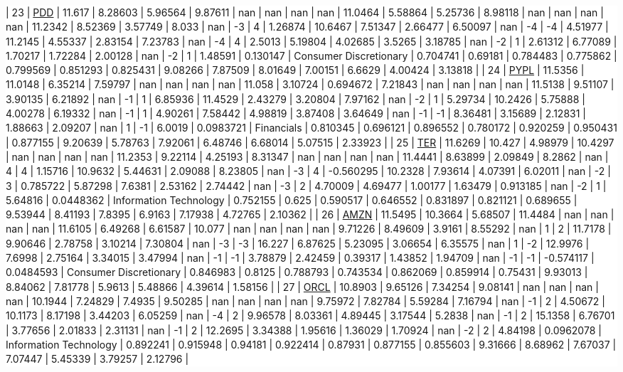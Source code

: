 |  23 | [PDD](https://finance.yahoo.com/quote/PDD/financials)     |  11.617     |  8.28603    |  5.96564   |   9.87611   |          nan |         nan |         nan |         nan | 11.0464      |  5.58864    |  5.25736   |   8.98118   |          nan |         nan |         nan |         nan |  11.2342    |  8.52369    |  3.57749   |   8.033     |          nan |          -3 |           4 |   1.26874   | 10.6467     |   7.51347   |  2.66477    |  6.50097    |          nan |          -4 |          -4 |   4.51977   | 11.2145     |  4.55337    |  2.83154    |  7.23783    |          nan |          -4 |           4 |   2.5013     |  5.19804    |  4.02685    |  3.5265     |  3.18785   |         nan |         -2 |          1 |   2.61312   |  6.77089   |  1.70217    |  1.72284    |  2.00128   |         nan |         -2 |          1 |  1.48591   | 0.130147   | Consumer Discretionary | 0.704741  | 0.69181   | 0.784483  | 0.775862  | 0.799569  | 0.851293 | 0.825431 |  9.08266   |  7.87509  |  8.01649    |  7.00151   |  6.6629     |  4.00424    |  3.13818    |
|  24 | [PYPL](https://finance.yahoo.com/quote/PYPL/financials)   |  11.5356    | 11.0148     |  6.35214   |   7.59797   |          nan |         nan |         nan |         nan | 11.058       |  3.10724    |  0.694672  |   7.21843   |          nan |         nan |         nan |         nan |  11.5138    |  9.51107    |  3.90135   |   6.21892   |          nan |          -1 |           1 |   6.85936   | 11.4529     |   2.43279   |  3.20804    |  7.97162    |          nan |          -2 |           1 |   5.29734   | 10.2426     |  5.75888    |  4.00278    |  6.19332    |          nan |          -1 |           1 |   4.90261    |  7.58442    |  4.98819    |  3.87408    |  3.64649   |         nan |         -1 |         -1 |   8.36481   |  3.15689   |  2.12831    |  1.88663    |  2.09207   |         nan |          1 |         -1 |  6.0019    | 0.0983721  | Financials             | 0.810345  | 0.696121  | 0.896552  | 0.780172  | 0.920259  | 0.950431 | 0.877155 |  9.20639   |  5.78763  |  7.92061    |  6.48746   |  6.68014    |  5.07515    |  2.33923    |
|  25 | [TER](https://finance.yahoo.com/quote/TER/financials)     |  11.6269    | 10.427      |  4.98979   |  10.4297    |          nan |         nan |         nan |         nan | 11.2353      |  9.22114    |  4.25193   |   8.31347   |          nan |         nan |         nan |         nan |  11.4441    |  8.63899    |  2.09849   |   8.2862    |          nan |           4 |           4 |   1.15716   | 10.9632     |   5.44631   |  2.09088    |  8.23805    |          nan |          -3 |           4 |  -0.560295  | 10.2328     |  7.93614    |  4.07391    |  6.02011    |          nan |          -2 |           3 |   0.785722   |  5.87298    |  7.6381     |  2.53162    |  2.74442   |         nan |         -3 |          2 |   4.70009   |  4.69477   |  1.00177    |  1.63479    |  0.913185  |         nan |         -2 |          1 |  5.64816   | 0.0448362  | Information Technology | 0.752155  | 0.625     | 0.590517  | 0.646552  | 0.831897  | 0.821121 | 0.689655 |  9.53944   |  8.41193  |  7.8395     |  6.9163    |  7.17938    |  4.72765    |  2.10362    |
|  26 | [AMZN](https://finance.yahoo.com/quote/AMZN/financials)   |  11.5495    | 10.3664     |  5.68507   |  11.4484    |          nan |         nan |         nan |         nan | 11.6105      |  6.49268    |  6.61587   |  10.077     |          nan |         nan |         nan |         nan |   9.71226   |  8.49609    |  3.9161    |   8.55292   |          nan |           1 |           2 |  11.7178    |  9.90646    |   2.78758   |  3.10214    |  7.30804    |          nan |          -3 |          -3 |  16.227     |  6.87625    |  5.23095    |  3.06654    |  6.35575    |          nan |           1 |          -2 |  12.9976     |  7.6998     |  2.75164    |  3.34015    |  3.47994   |         nan |         -1 |         -1 |   3.78879   |  2.42459   |  0.39317    |  1.43852    |  1.94709   |         nan |         -1 |         -1 | -0.574117  | 0.0484593  | Consumer Discretionary | 0.846983  | 0.8125    | 0.788793  | 0.743534  | 0.862069  | 0.859914 | 0.75431  |  9.93013   |  8.84062  |  7.81778    |  5.9613    |  5.48866    |  4.39614    |  1.58156    |
|  27 | [ORCL](https://finance.yahoo.com/quote/ORCL/financials)   |  10.8903    |  9.65126    |  7.34254   |   9.08141   |          nan |         nan |         nan |         nan | 10.1944      |  7.24829    |  7.4935    |   9.50285   |          nan |         nan |         nan |         nan |   9.75972   |  7.82784    |  5.59284   |   7.16794   |          nan |          -1 |           2 |   4.50672   | 10.1173     |   8.17198   |  3.44203    |  6.05259    |          nan |          -4 |           2 |   9.96578   |  8.03361    |  4.89445    |  3.17544    |  5.2838     |          nan |          -1 |           2 |  15.1358     |  6.76701    |  3.77656    |  2.01833    |  2.31131   |         nan |         -1 |          2 |  12.2695    |  3.34388   |  1.95616    |  1.36029    |  1.70924   |         nan |         -2 |          2 |  4.84198   | 0.0962078  | Information Technology | 0.892241  | 0.915948  | 0.94181   | 0.922414  | 0.87931   | 0.877155 | 0.855603 |  9.31666   |  8.68962  |  7.67037    |  7.07447   |  5.45339    |  3.79257    |  2.12796    |